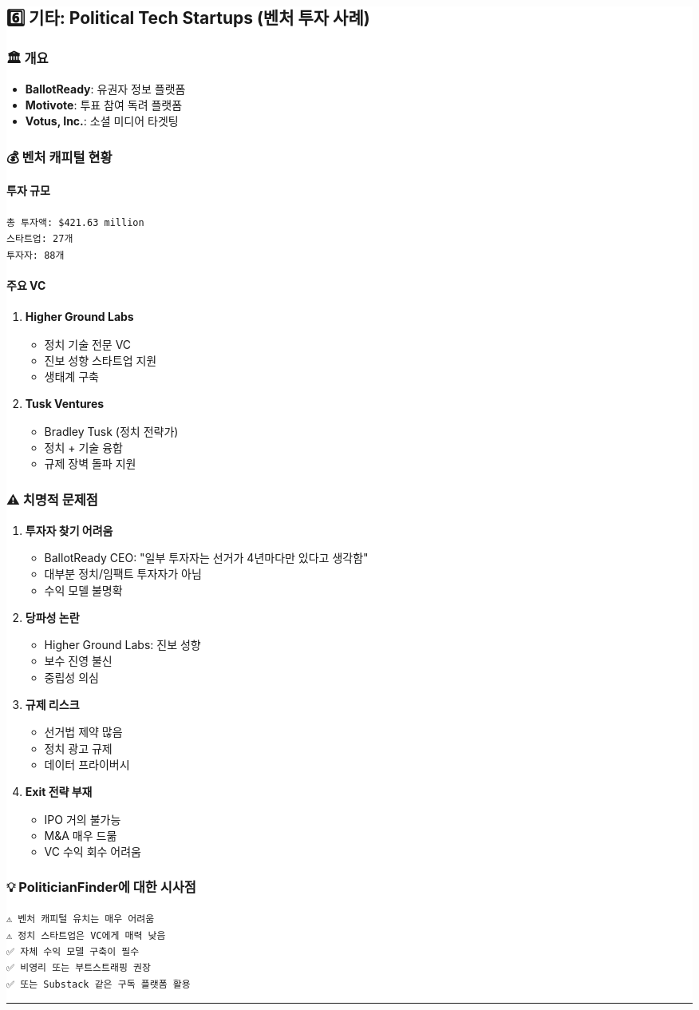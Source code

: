
## 6️⃣ 기타: Political Tech Startups (벤처 투자 사례)

### 🏛️ 개요
- **BallotReady**: 유권자 정보 플랫폼
- **Motivote**: 투표 참여 독려 플랫폼
- **Votus, Inc.**: 소셜 미디어 타겟팅

### 💰 벤처 캐피털 현황

#### 투자 규모
```
총 투자액: $421.63 million
스타트업: 27개
투자자: 88개
```

#### 주요 VC
1. **Higher Ground Labs**
   - 정치 기술 전문 VC
   - 진보 성향 스타트업 지원
   - 생태계 구축

2. **Tusk Ventures**
   - Bradley Tusk (정치 전략가)
   - 정치 + 기술 융합
   - 규제 장벽 돌파 지원

### ⚠️ 치명적 문제점

1. **투자자 찾기 어려움**
   - BallotReady CEO: "일부 투자자는 선거가 4년마다만 있다고 생각함"
   - 대부분 정치/임팩트 투자자가 아님
   - 수익 모델 불명확

2. **당파성 논란**
   - Higher Ground Labs: 진보 성향
   - 보수 진영 불신
   - 중립성 의심

3. **규제 리스크**
   - 선거법 제약 많음
   - 정치 광고 규제
   - 데이터 프라이버시

4. **Exit 전략 부재**
   - IPO 거의 불가능
   - M&A 매우 드묾
   - VC 수익 회수 어려움

### 💡 PoliticianFinder에 대한 시사점
```
⚠️ 벤처 캐피털 유치는 매우 어려움
⚠️ 정치 스타트업은 VC에게 매력 낮음
✅ 자체 수익 모델 구축이 필수
✅ 비영리 또는 부트스트래핑 권장
✅ 또는 Substack 같은 구독 플랫폼 활용
```

---